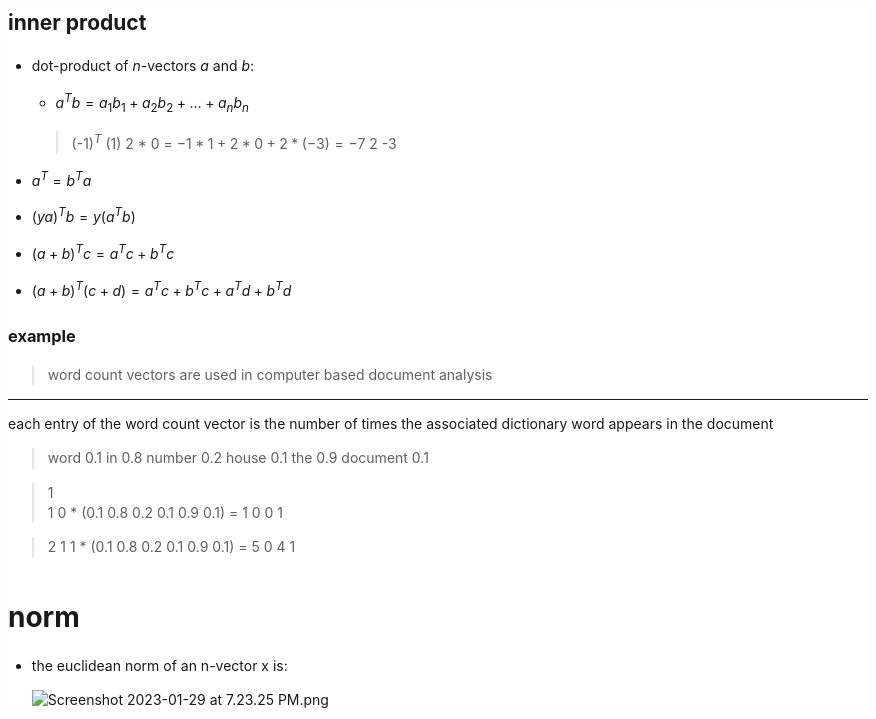 ## inner product

- dot-product of $n$-vectors $a$ and $b$:
    - $a^Tb=a_1b_1+a_2b_2+…+a_nb_n$
    
    > (-1)$^T$ (1)
     2  *  0 = $-1*1+2*0+2*(-3)=-7$
     2    -3
    > 
- $a^T=b^Ta$
- $(ya)^Tb=y(a^Tb)$
- $(a+b)^Tc=a^Tc+b^Tc$
- $(a+b)^T(c+d)=a^Tc+b^Tc+a^Td+b^Td$

### example

> word count vectors are used in computer based document analysis 
****
each entry of the word count vector is the number of times the associated dictionary word appears in the document
> 

> word 0.1
in 0.8
number 0.2
house 0.1
the 0.9
document 0.1
> 

> 1  
1
0 * (0.1 0.8 0.2 0.1 0.9 0.1) = 1
0
0
1
> 

> 2
1
1 * (0.1 0.8 0.2 0.1 0.9 0.1) = 5
0
4
1
> 

# norm

- the euclidean norm of an n-vector x is:
    
    ![Screenshot 2023-01-29 at 7.23.25 PM.png](linear%20algebra%20basics%20f3447aa89e8241a1a993c59e51720239/Screenshot_2023-01-29_at_7.23.25_PM.png)
    